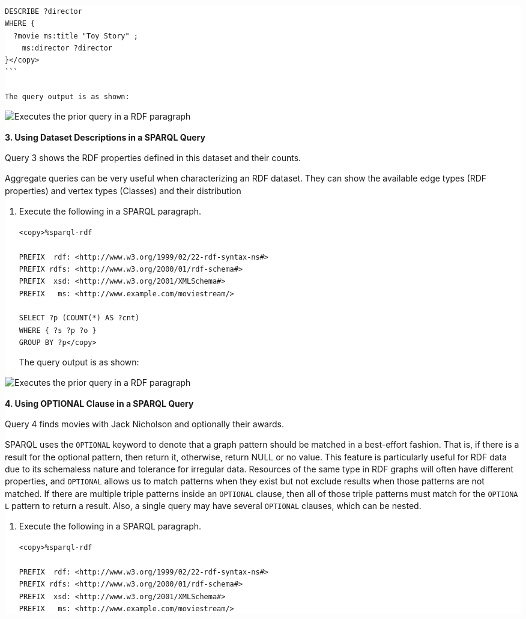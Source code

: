     DESCRIBE ?director
    WHERE {
      ?movie ms:title "Toy Story" ;
        ms:director ?director
    }</copy>
    ```

    The query output is as shown:

  ![Executes the prior query in a RDF paragraph](./images/query17-part2.png)

**3. Using Dataset Descriptions in a SPARQL Query**

Query 3 shows the RDF properties defined in this dataset and their counts.

Aggregate queries can be very useful when characterizing an RDF dataset. They can show the available edge types (RDF properties) and vertex types (Classes) and their distribution

1. Execute the following in a SPARQL paragraph.

    ```
    <copy>%sparql-rdf

    PREFIX  rdf: <http://www.w3.org/1999/02/22-rdf-syntax-ns#>
    PREFIX rdfs: <http://www.w3.org/2000/01/rdf-schema#>
    PREFIX  xsd: <http://www.w3.org/2001/XMLSchema#>
    PREFIX   ms: <http://www.example.com/moviestream/>

    SELECT ?p (COUNT(*) AS ?cnt)
    WHERE { ?s ?p ?o }
    GROUP BY ?p</copy>
    ```

    The query output is as shown:

  ![Executes the prior query in a RDF paragraph](./images/query5-part2.png)

**4. Using OPTIONAL Clause in a SPARQL Query**

Query 4 finds movies with Jack Nicholson and optionally their awards.

SPARQL uses the `OPTIONAL` keyword to denote that a graph pattern should be matched in a best-effort fashion. That is, if there is a result for the optional pattern, then return it, otherwise, return NULL or no value. This feature is particularly useful for RDF data due to its schemaless nature and tolerance for irregular data. Resources of the same type in RDF graphs will often have different properties, and `OPTIONAL` allows us to match patterns when they exist but not exclude results when those patterns are not matched. If there are multiple triple patterns inside an `OPTIONAL` clause, then all of those triple patterns must match for the `OPTIONAL` pattern to return a result. Also, a single query may have several `OPTIONAL` clauses, which can be nested.

1. Execute the following in a SPARQL paragraph.

    ```
    <copy>%sparql-rdf

    PREFIX  rdf: <http://www.w3.org/1999/02/22-rdf-syntax-ns#>
    PREFIX rdfs: <http://www.w3.org/2000/01/rdf-schema#>
    PREFIX  xsd: <http://www.w3.org/2001/XMLSchema#>
    PREFIX   ms: <http://www.example.com/moviestream/>
